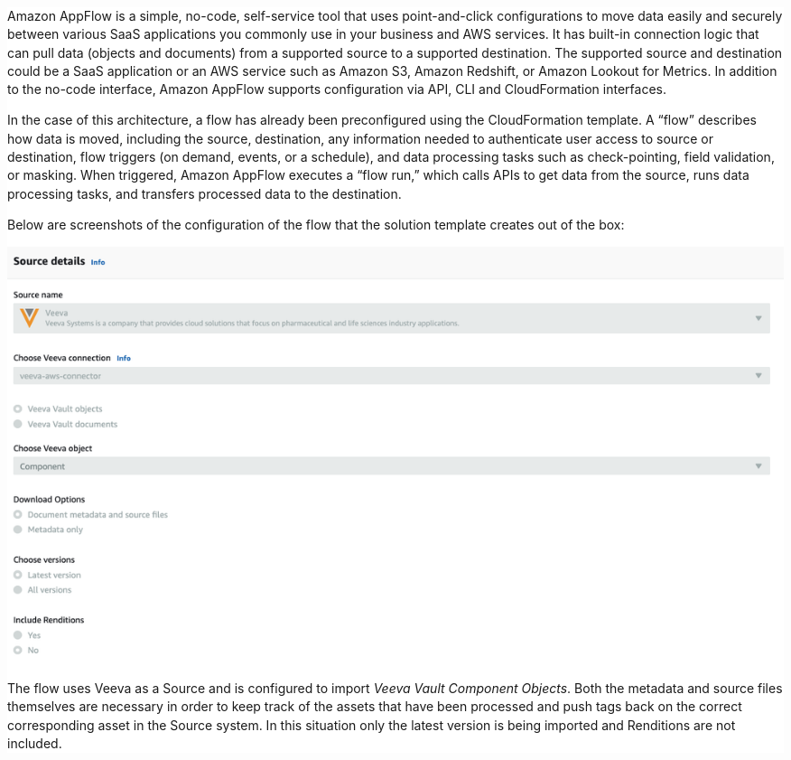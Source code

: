 Amazon AppFlow is a simple, no-code, self-service tool that uses point-and-click configurations to move data easily and securely between various SaaS applications you commonly use in your business and AWS services. It has built-in connection logic that can pull data (objects and documents) from a supported source to a supported destination. The supported source and destination could be a SaaS application or an AWS service such as Amazon S3, Amazon Redshift, or Amazon Lookout for Metrics. In addition to the no-code interface, Amazon AppFlow supports configuration via API, CLI and CloudFormation interfaces. 

In the case of this architecture, a flow has already been preconfigured using the CloudFormation template. A “flow” describes how data is moved, including the source, destination, any information needed to authenticate user access to source or destination, flow triggers (on demand, events, or a schedule), and data processing tasks such as check-pointing, field validation, or masking. When triggered, Amazon AppFlow executes a “flow run,” which calls APIs to get data from the source, runs data processing tasks, and transfers processed data to the destination.

Below are screenshots of the configuration of the flow that the solution template creates out of the box:

![Source Configuration](images/flow-source-details.jpg)

The flow uses Veeva as a Source and is configured to import *Veeva Vault Component Objects*. Both the metadata and source files themselves are necessary in order to keep track of the assets that have been processed and push tags back on the correct corresponding asset in the Source system. In this situation only the latest version is being imported and Renditions are not included. 
